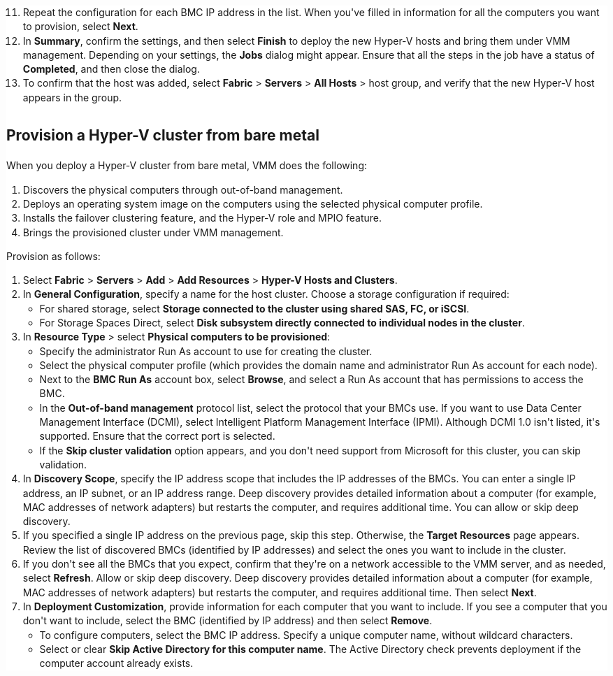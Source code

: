 11. Repeat the configuration for each BMC IP address in the list. When you've filled in information for all the computers you want to provision, select **Next**.
12. In **Summary**, confirm the settings, and then select **Finish** to deploy the new Hyper-V hosts and bring them under VMM management. Depending on your settings, the **Jobs** dialog might appear. Ensure that all the steps in the job have a status of **Completed**, and then close the dialog.
13. To confirm that the host was added, select **Fabric** > **Servers** > **All Hosts** > host group, and verify that the new Hyper-V host appears in the group.

## Provision a Hyper-V cluster from bare metal

When you deploy a Hyper-V cluster from bare metal, VMM does the following:
1. Discovers the physical computers through out-of-band management.
2. Deploys an operating system image on the computers using the selected physical computer profile.
3. Installs the failover clustering feature, and the Hyper-V role and MPIO feature.
4. Brings the provisioned cluster under VMM management.

Provision as follows:

1. Select **Fabric** > **Servers** > **Add** > **Add Resources** > **Hyper-V Hosts and Clusters**.
2. In **General Configuration**, specify a name for the host cluster. Choose a storage configuration if required:
    - For shared storage, select **Storage connected to the cluster using shared SAS, FC, or iSCSI**.
    - For Storage Spaces Direct, select **Disk subsystem directly connected to individual nodes in the cluster**.
3. In **Resource Type** > select **Physical computers to be provisioned**:
    - Specify the administrator Run As account to use for creating the cluster.
    - Select the physical computer profile (which provides the domain name and administrator Run As account for each node).
    - Next to the **BMC Run As** account box, select **Browse**, and select a Run As account that has permissions to access the BMC.
    - In the **Out-of-band management** protocol list, select the protocol that your BMCs use. If you want to use Data Center Management Interface (DCMI), select Intelligent Platform Management Interface (IPMI). Although DCMI 1.0 isn't listed, it's supported. Ensure that the correct port is selected.
    - If the **Skip cluster validation** option appears, and you don't need support from Microsoft for this cluster, you can skip validation.
4. In **Discovery Scope**, specify the IP address scope that includes the IP addresses of the BMCs. You can enter a single IP address, an IP subnet, or an IP address range. Deep discovery provides detailed information about a computer (for example, MAC addresses of network adapters) but restarts the computer, and requires additional time. You can allow or skip deep discovery.
5. If you specified a single IP address on the previous page, skip this step. Otherwise, the **Target Resources** page appears. Review the list of discovered BMCs (identified by IP addresses) and select the ones you want to include in the cluster.
6. If you don't see all the BMCs that you expect, confirm that they're on a network accessible to the VMM server, and as needed, select **Refresh**. Allow or skip deep discovery. Deep discovery provides detailed information about a computer (for example, MAC addresses of network adapters) but restarts the computer, and requires additional time. Then select **Next**.
7. In **Deployment Customization**, provide information for each computer that you want to include. If you see a computer that you don't want to include, select the BMC (identified by IP address) and then select **Remove**.
    - To configure computers, select the BMC IP address. Specify a unique computer name, without wildcard characters.
    - Select or clear **Skip Active Directory for this computer name**. The Active Directory check prevents deployment if the computer account already exists.
